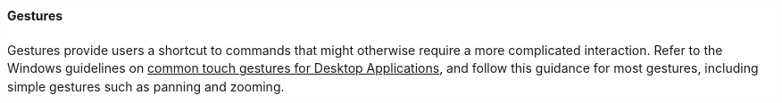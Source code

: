 #### Gestures
 Gestures provide users a shortcut to commands that might otherwise require a more complicated interaction. Refer to the Windows guidelines on [common touch gestures for Desktop Applications](/windows/desktop/wintouch/windows-touch-gestures-overview), and follow this guidance for most gestures, including simple gestures such as panning and zooming.

